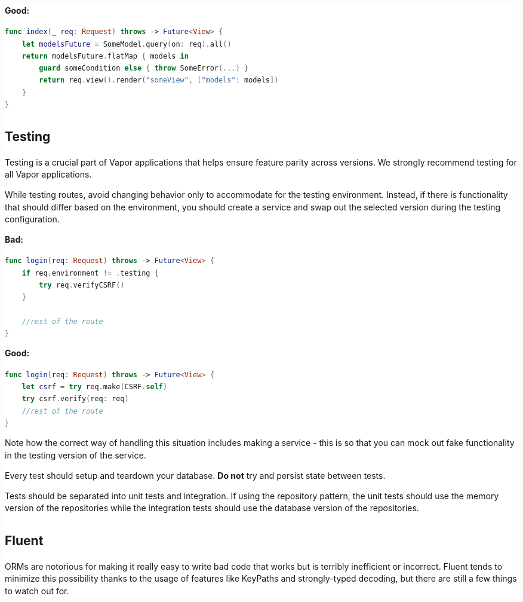 **Good:**
```swift
func index(_ req: Request) throws -> Future<View> {
    let modelsFuture = SomeModel.query(on: req).all()
    return modelsFuture.flatMap { models in 
        guard someCondition else { throw SomeError(...) }
        return req.view().render("someView", ["models": models])
    }
}
```

## Testing

Testing is a crucial part of Vapor applications that helps ensure feature parity across versions. We strongly recommend testing for all Vapor applications.

While testing routes, avoid changing behavior only to accommodate for the testing environment. Instead, if there is functionality that should differ based on the environment, you should create a service and swap out the selected version during the testing configuration.

**Bad:**

```swift
func login(req: Request) throws -> Future<View> {
    if req.environment != .testing {
        try req.verifyCSRF()
    }

    //rest of the route
}
```

**Good:**

```swift
func login(req: Request) throws -> Future<View> {
    let csrf = try req.make(CSRF.self)
    try csrf.verify(req: req)
    //rest of the route
}
```

Note how the correct way of handling this situation includes making a service - this is so that you can mock out fake functionality in the testing version of the service.

Every test should setup and teardown your database. **Do not** try and persist state between tests.

Tests should be separated into unit tests and integration. If using the repository pattern, the unit tests should use the memory version of the repositories while the integration tests should use the database version of the repositories.

## Fluent

ORMs are notorious for making it really easy to write bad code that works but is terribly inefficient or incorrect. Fluent tends to minimize this possibility thanks to the usage of features like KeyPaths and strongly-typed decoding, but there are still a few things to watch out for.
